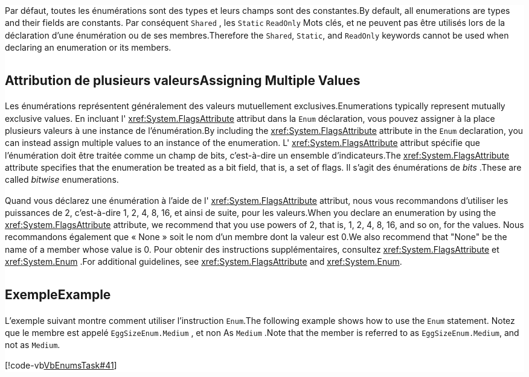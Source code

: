 <span data-ttu-id="070ce-189">Par défaut, toutes les énumérations sont des types et leurs champs sont des constantes.</span><span class="sxs-lookup"><span data-stu-id="070ce-189">By default, all enumerations are types and their fields are constants.</span></span> <span data-ttu-id="070ce-190">Par conséquent `Shared` , les `Static` `ReadOnly` Mots clés, et ne peuvent pas être utilisés lors de la déclaration d’une énumération ou de ses membres.</span><span class="sxs-lookup"><span data-stu-id="070ce-190">Therefore the `Shared`, `Static`, and `ReadOnly` keywords cannot be used when declaring an enumeration or its members.</span></span>

## <a name="assigning-multiple-values"></a><span data-ttu-id="070ce-191">Attribution de plusieurs valeurs</span><span class="sxs-lookup"><span data-stu-id="070ce-191">Assigning Multiple Values</span></span>

<span data-ttu-id="070ce-192">Les énumérations représentent généralement des valeurs mutuellement exclusives.</span><span class="sxs-lookup"><span data-stu-id="070ce-192">Enumerations typically represent mutually exclusive values.</span></span> <span data-ttu-id="070ce-193">En incluant l' <xref:System.FlagsAttribute> attribut dans la `Enum` déclaration, vous pouvez assigner à la place plusieurs valeurs à une instance de l’énumération.</span><span class="sxs-lookup"><span data-stu-id="070ce-193">By including the <xref:System.FlagsAttribute> attribute in the `Enum` declaration, you can instead assign multiple values to an instance of the enumeration.</span></span> <span data-ttu-id="070ce-194">L' <xref:System.FlagsAttribute> attribut spécifie que l’énumération doit être traitée comme un champ de bits, c’est-à-dire un ensemble d’indicateurs.</span><span class="sxs-lookup"><span data-stu-id="070ce-194">The <xref:System.FlagsAttribute> attribute specifies that the enumeration be treated as a bit field, that is, a set of flags.</span></span> <span data-ttu-id="070ce-195">Il s’agit des énumérations de *bits* .</span><span class="sxs-lookup"><span data-stu-id="070ce-195">These are called *bitwise* enumerations.</span></span>

<span data-ttu-id="070ce-196">Quand vous déclarez une énumération à l’aide de l' <xref:System.FlagsAttribute> attribut, nous vous recommandons d’utiliser les puissances de 2, c’est-à-dire 1, 2, 4, 8, 16, et ainsi de suite, pour les valeurs.</span><span class="sxs-lookup"><span data-stu-id="070ce-196">When you declare an enumeration by using the <xref:System.FlagsAttribute> attribute, we recommend that you use powers of 2, that is, 1, 2, 4, 8, 16, and so on, for the values.</span></span> <span data-ttu-id="070ce-197">Nous recommandons également que « None » soit le nom d’un membre dont la valeur est 0.</span><span class="sxs-lookup"><span data-stu-id="070ce-197">We also recommend that "None" be the name of a member whose value is 0.</span></span> <span data-ttu-id="070ce-198">Pour obtenir des instructions supplémentaires, consultez <xref:System.FlagsAttribute> et <xref:System.Enum> .</span><span class="sxs-lookup"><span data-stu-id="070ce-198">For additional guidelines, see <xref:System.FlagsAttribute> and <xref:System.Enum>.</span></span>

## <a name="example"></a><span data-ttu-id="070ce-199">Exemple</span><span class="sxs-lookup"><span data-stu-id="070ce-199">Example</span></span>

<span data-ttu-id="070ce-200">L’exemple suivant montre comment utiliser l’instruction `Enum`.</span><span class="sxs-lookup"><span data-stu-id="070ce-200">The following example shows how to use the `Enum` statement.</span></span> <span data-ttu-id="070ce-201">Notez que le membre est appelé `EggSizeEnum.Medium` , et non As `Medium` .</span><span class="sxs-lookup"><span data-stu-id="070ce-201">Note that the member is referred to as `EggSizeEnum.Medium`, and not as `Medium`.</span></span>

[!code-vb[VbEnumsTask#41](~/samples/snippets/visualbasic/VS_Snippets_VBCSharp/VbEnumsTask/VB/Class1.vb#41)]
